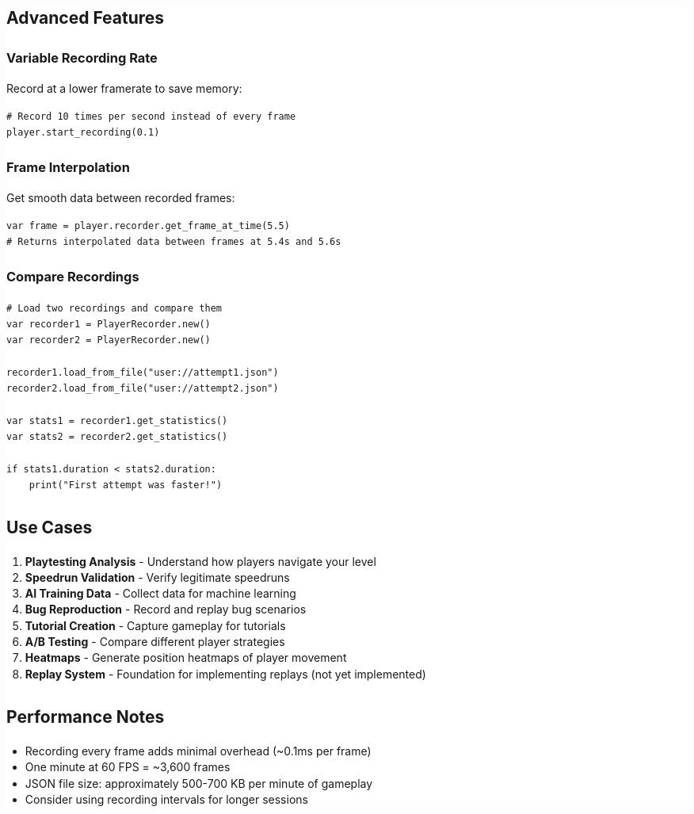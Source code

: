 ## Advanced Features

### Variable Recording Rate

Record at a lower framerate to save memory:

```gdscript
# Record 10 times per second instead of every frame
player.start_recording(0.1)
```

### Frame Interpolation

Get smooth data between recorded frames:

```gdscript
var frame = player.recorder.get_frame_at_time(5.5)
# Returns interpolated data between frames at 5.4s and 5.6s
```

### Compare Recordings

```gdscript
# Load two recordings and compare them
var recorder1 = PlayerRecorder.new()
var recorder2 = PlayerRecorder.new()

recorder1.load_from_file("user://attempt1.json")
recorder2.load_from_file("user://attempt2.json")

var stats1 = recorder1.get_statistics()
var stats2 = recorder2.get_statistics()

if stats1.duration < stats2.duration:
    print("First attempt was faster!")
```

## Use Cases

1. **Playtesting Analysis** - Understand how players navigate your level
2. **Speedrun Validation** - Verify legitimate speedruns
3. **AI Training Data** - Collect data for machine learning
4. **Bug Reproduction** - Record and replay bug scenarios
5. **Tutorial Creation** - Capture gameplay for tutorials
6. **A/B Testing** - Compare different player strategies
7. **Heatmaps** - Generate position heatmaps of player movement
8. **Replay System** - Foundation for implementing replays (not yet implemented)

## Performance Notes

- Recording every frame adds minimal overhead (~0.1ms per frame)
- One minute at 60 FPS = ~3,600 frames
- JSON file size: approximately 500-700 KB per minute of gameplay
- Consider using recording intervals for longer sessions
